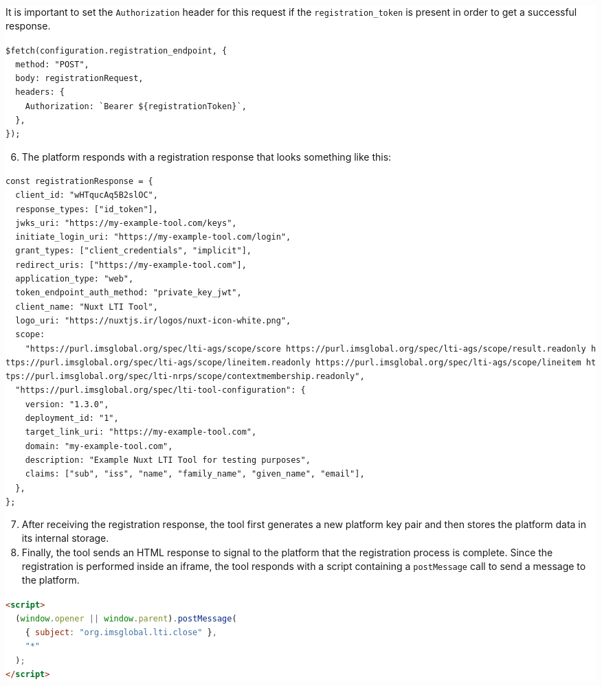 It is important to set the `Authorization` header for this request if the `registration_token` is present in order to get a successful response.

```tsx
$fetch(configuration.registration_endpoint, {
  method: "POST",
  body: registrationRequest,
  headers: {
    Authorization: `Bearer ${registrationToken}`,
  },
});
```

6. The platform responds with a registration response that looks something like this:

```tsx
const registrationResponse = {
  client_id: "wHTqucAq5B2slOC",
  response_types: ["id_token"],
  jwks_uri: "https://my-example-tool.com/keys",
  initiate_login_uri: "https://my-example-tool.com/login",
  grant_types: ["client_credentials", "implicit"],
  redirect_uris: ["https://my-example-tool.com"],
  application_type: "web",
  token_endpoint_auth_method: "private_key_jwt",
  client_name: "Nuxt LTI Tool",
  logo_uri: "https://nuxtjs.ir/logos/nuxt-icon-white.png",
  scope:
    "https://purl.imsglobal.org/spec/lti-ags/scope/score https://purl.imsglobal.org/spec/lti-ags/scope/result.readonly https://purl.imsglobal.org/spec/lti-ags/scope/lineitem.readonly https://purl.imsglobal.org/spec/lti-ags/scope/lineitem https://purl.imsglobal.org/spec/lti-nrps/scope/contextmembership.readonly",
  "https://purl.imsglobal.org/spec/lti-tool-configuration": {
    version: "1.3.0",
    deployment_id: "1",
    target_link_uri: "https://my-example-tool.com",
    domain: "my-example-tool.com",
    description: "Example Nuxt LTI Tool for testing purposes",
    claims: ["sub", "iss", "name", "family_name", "given_name", "email"],
  },
};
```

7. After receiving the registration response, the tool first generates a new platform key pair and then stores the platform data in its internal storage.
8. Finally, the tool sends an HTML response to signal to the platform that the registration process is complete. Since the registration is performed inside an iframe, the tool responds with a script containing a `postMessage` call to send a message to the platform.

```html
<script>
  (window.opener || window.parent).postMessage(
    { subject: "org.imsglobal.lti.close" },
    "*"
  );
</script>
```
